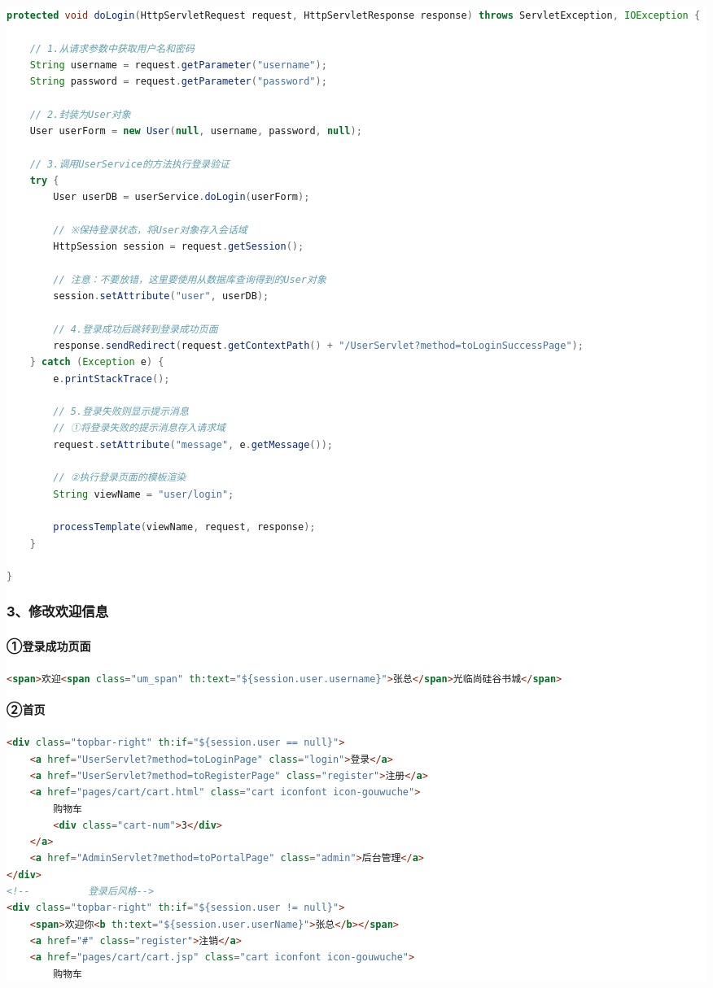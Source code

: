 ```java
protected void doLogin(HttpServletRequest request, HttpServletResponse response) throws ServletException, IOException {

    // 1.从请求参数中获取用户名和密码
    String username = request.getParameter("username");
    String password = request.getParameter("password");

    // 2.封装为User对象
    User userForm = new User(null, username, password, null);

    // 3.调用UserService的方法执行登录验证
    try {
        User userDB = userService.doLogin(userForm);

        // ※保持登录状态，将User对象存入会话域
        HttpSession session = request.getSession();

        // 注意：不要放错，这里要使用从数据库查询得到的User对象
        session.setAttribute("user", userDB);

        // 4.登录成功后跳转到登录成功页面
        response.sendRedirect(request.getContextPath() + "/UserServlet?method=toLoginSuccessPage");
    } catch (Exception e) {
        e.printStackTrace();

        // 5.登录失败则显示提示消息
        // ①将登录失败的提示消息存入请求域
        request.setAttribute("message", e.getMessage());

        // ②执行登录页面的模板渲染
        String viewName = "user/login";

        processTemplate(viewName, request, response);
    }

}
```

### 3、修改欢迎信息

#### ①登录成功页面

```html
<span>欢迎<span class="um_span" th:text="${session.user.username}">张总</span>光临尚硅谷书城</span>
```

#### ②首页

```html
<div class="topbar-right" th:if="${session.user == null}">
    <a href="UserServlet?method=toLoginPage" class="login">登录</a>
    <a href="UserServlet?method=toRegisterPage" class="register">注册</a>
    <a href="pages/cart/cart.html" class="cart iconfont icon-gouwuche">
        购物车
        <div class="cart-num">3</div>
    </a>
    <a href="AdminServlet?method=toPortalPage" class="admin">后台管理</a>
</div>
<!--          登录后风格-->
<div class="topbar-right" th:if="${session.user != null}">
    <span>欢迎你<b th:text="${session.user.userName}">张总</b></span>
    <a href="#" class="register">注销</a>
    <a href="pages/cart/cart.jsp" class="cart iconfont icon-gouwuche">
        购物车
```